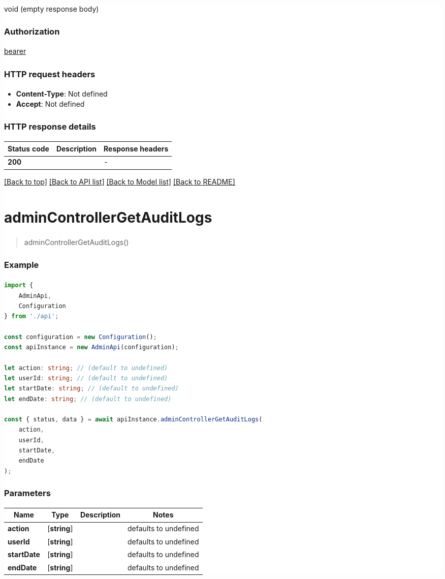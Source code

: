 void (empty response body)

### Authorization

[bearer](../README.md#bearer)

### HTTP request headers

 - **Content-Type**: Not defined
 - **Accept**: Not defined


### HTTP response details
| Status code | Description | Response headers |
|-------------|-------------|------------------|
|**200** |  |  -  |

[[Back to top]](#) [[Back to API list]](../README.md#documentation-for-api-endpoints) [[Back to Model list]](../README.md#documentation-for-models) [[Back to README]](../README.md)

# **adminControllerGetAuditLogs**
> adminControllerGetAuditLogs()


### Example

```typescript
import {
    AdminApi,
    Configuration
} from './api';

const configuration = new Configuration();
const apiInstance = new AdminApi(configuration);

let action: string; // (default to undefined)
let userId: string; // (default to undefined)
let startDate: string; // (default to undefined)
let endDate: string; // (default to undefined)

const { status, data } = await apiInstance.adminControllerGetAuditLogs(
    action,
    userId,
    startDate,
    endDate
);
```

### Parameters

|Name | Type | Description  | Notes|
|------------- | ------------- | ------------- | -------------|
| **action** | [**string**] |  | defaults to undefined|
| **userId** | [**string**] |  | defaults to undefined|
| **startDate** | [**string**] |  | defaults to undefined|
| **endDate** | [**string**] |  | defaults to undefined|
